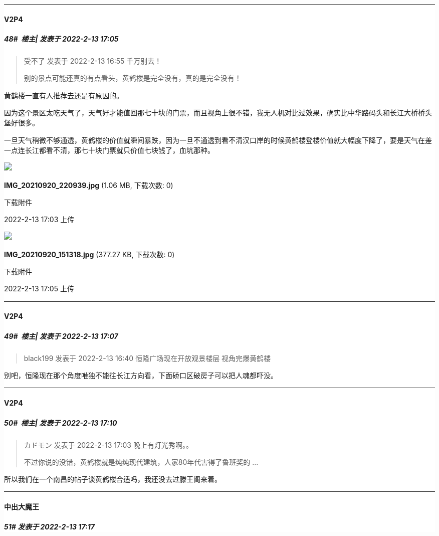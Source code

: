 *****

####  V2P4  
##### 48#         楼主| 发表于 2022-2-13 17:05

<blockquote>受不了 发表于 2022-2-13 16:55
千万别去！

别的景点可能还真的有点看头，黄鹤楼是完全没有，真的是完全没有！
</blockquote>
黄鹤楼一直有人推荐去还是有原因的。

因为这个景区太吃天气了，天气好才能值回那七十块的门票，而且视角上很不错，我无人机对比过效果，确实比中华路码头和长江大桥桥头堡好很多。

一旦天气稍微不够通透，黄鹤楼的价值就瞬间暴跌，因为一旦不通透到看不清汉口岸的时候黄鹤楼登楼价值就大幅度下降了，要是天气在差一点连长江都看不清，那七十块门票就只价值七块钱了，血坑那种。

<img src="https://img.saraba1st.com/forum/202202/13/170349owwwzoirqliniowo.jpg" referrerpolicy="no-referrer">

<strong>IMG_20210920_220939.jpg</strong> (1.06 MB, 下载次数: 0)

下载附件

2022-2-13 17:03 上传

<img src="https://img.saraba1st.com/forum/202202/13/170525kmrqiz8m7qtijmq8.jpg" referrerpolicy="no-referrer">

<strong>IMG_20210920_151318.jpg</strong> (377.27 KB, 下载次数: 0)

下载附件

2022-2-13 17:05 上传

*****

####  V2P4  
##### 49#         楼主| 发表于 2022-2-13 17:07

<blockquote>black199 发表于 2022-2-13 16:40
恒隆广场现在开放观景楼层 视角完爆黄鹤楼</blockquote>
别吧，恒隆现在那个角度唯独不能往长江方向看，下面硚口区破房子可以把人魂都吓没。

*****

####  V2P4  
##### 50#         楼主| 发表于 2022-2-13 17:10

<blockquote>カドモン 发表于 2022-2-13 17:03
晚上有灯光秀啊。。 

不过你说的没错，黄鹤楼就是纯纯现代建筑，人家80年代害得了鲁班奖的 ...</blockquote>
所以我们在一个南昌的帖子谈黄鹤楼合适吗，我还没去过滕王阁来着。

*****

####  中出大魔王  
##### 51#       发表于 2022-2-13 17:17
